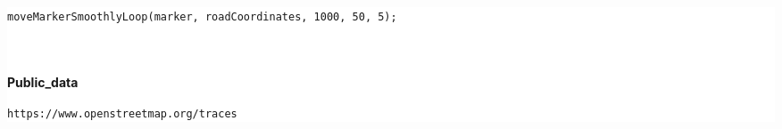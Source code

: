 ```
moveMarkerSmoothlyLoop(marker, roadCoordinates, 1000, 50, 5);



```

















**Public_data**

```
https://www.openstreetmap.org/traces
```